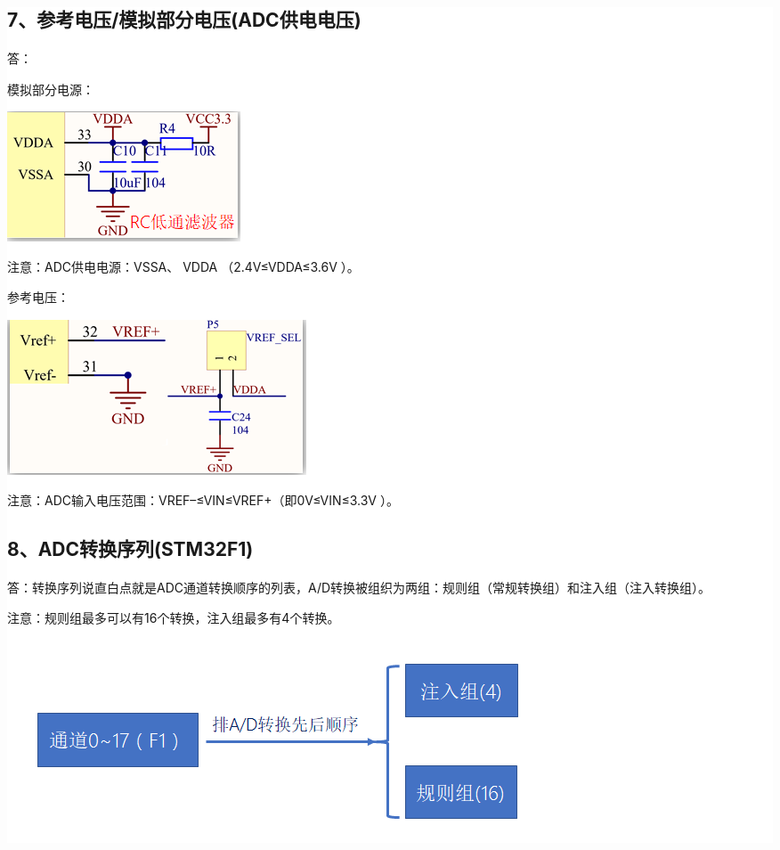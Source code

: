 

## 7、参考电压/模拟部分电压(ADC供电电压)

答：

模拟部分电源：

![](图片/ADC模拟部分电源.png)

注意：ADC供电电源：VSSA、 VDDA （2.4V≤VDDA≤3.6V ）。



参考电压：

![](图片/ADC参考电压.png)

注意：ADC输入电压范围：VREF–≤VIN≤VREF+（即0V≤VIN≤3.3V ）。



## 8、ADC转换序列(STM32F1)

答：转换序列说直白点就是ADC通道转换顺序的列表，A/D转换被组织为两组：规则组（常规转换组）和注入组（注入转换组）。

注意：规则组最多可以有16个转换，注入组最多有4个转换。

![](图片/ADC转换序列.png)
